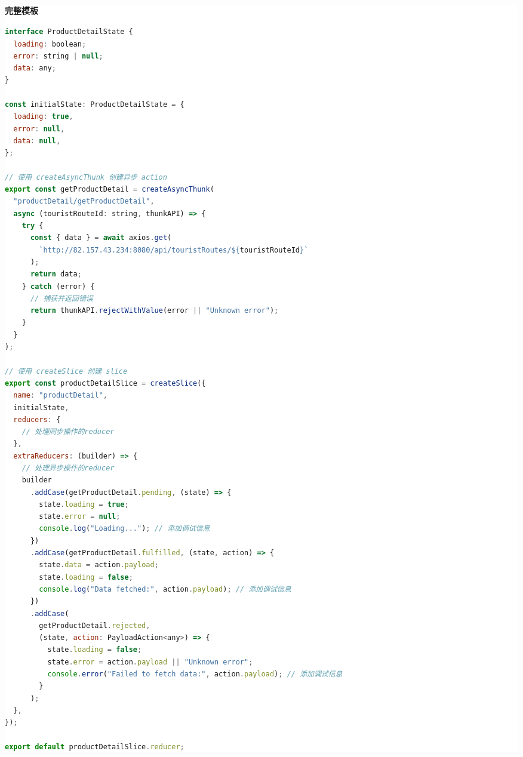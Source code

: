 **完整模板**

```jsx
interface ProductDetailState {
  loading: boolean;
  error: string | null;
  data: any;
}

const initialState: ProductDetailState = {
  loading: true,
  error: null,
  data: null,
};

// 使用 createAsyncThunk 创建异步 action
export const getProductDetail = createAsyncThunk(
  "productDetail/getProductDetail",
  async (touristRouteId: string, thunkAPI) => {
    try {
      const { data } = await axios.get(
        `http://82.157.43.234:8080/api/touristRoutes/${touristRouteId}`
      );
      return data;
    } catch (error) {
      // 捕获并返回错误
      return thunkAPI.rejectWithValue(error || "Unknown error");
    }
  }
);

// 使用 createSlice 创建 slice
export const productDetailSlice = createSlice({
  name: "productDetail",
  initialState,
  reducers: {
    // 处理同步操作的reducer
  },
  extraReducers: (builder) => {
    // 处理异步操作的reducer
    builder
      .addCase(getProductDetail.pending, (state) => {
        state.loading = true;
        state.error = null;
        console.log("Loading..."); // 添加调试信息
      })
      .addCase(getProductDetail.fulfilled, (state, action) => {
        state.data = action.payload;
        state.loading = false;
        console.log("Data fetched:", action.payload); // 添加调试信息
      })
      .addCase(
        getProductDetail.rejected,
        (state, action: PayloadAction<any>) => {
          state.loading = false;
          state.error = action.payload || "Unknown error";
          console.error("Failed to fetch data:", action.payload); // 添加调试信息
        }
      );
  },
});

export default productDetailSlice.reducer;
```
